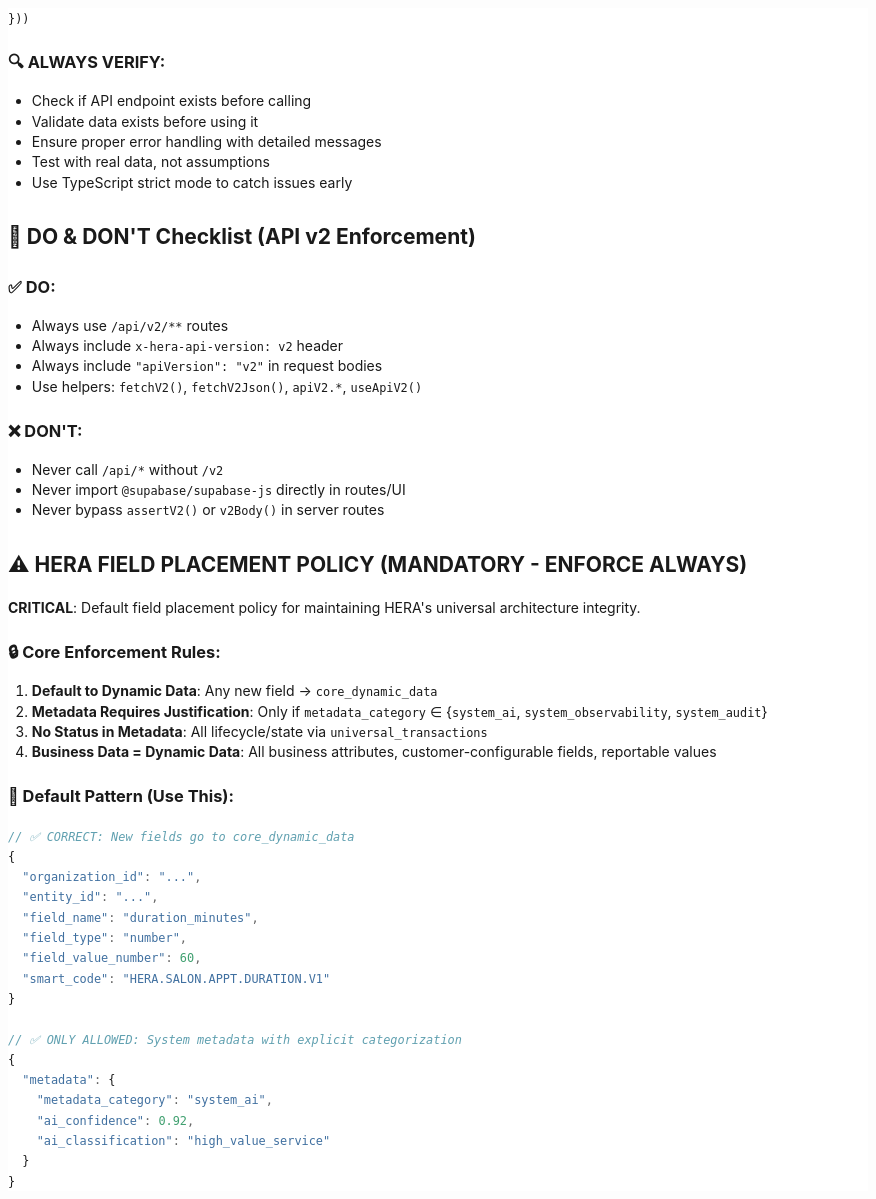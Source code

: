 ```typescript
}))
```

### 🔍 ALWAYS VERIFY:
- Check if API endpoint exists before calling
- Validate data exists before using it
- Ensure proper error handling with detailed messages
- Test with real data, not assumptions
- Use TypeScript strict mode to catch issues early

## 🚨 DO & DON'T Checklist (API v2 Enforcement)

### ✅ DO:
- Always use `/api/v2/**` routes
- Always include `x-hera-api-version: v2` header
- Always include `"apiVersion": "v2"` in request bodies
- Use helpers: `fetchV2()`, `fetchV2Json()`, `apiV2.*`, `useApiV2()`

### ❌ DON'T:
- Never call `/api/*` without `/v2`
- Never import `@supabase/supabase-js` directly in routes/UI
- Never bypass `assertV2()` or `v2Body()` in server routes

## ⚠️ HERA FIELD PLACEMENT POLICY (MANDATORY - ENFORCE ALWAYS)

**CRITICAL**: Default field placement policy for maintaining HERA's universal architecture integrity.

### 🔒 Core Enforcement Rules:
1. **Default to Dynamic Data**: Any new field → `core_dynamic_data`
2. **Metadata Requires Justification**: Only if `metadata_category` ∈ {`system_ai`, `system_observability`, `system_audit`}
3. **No Status in Metadata**: All lifecycle/state via `universal_transactions`
4. **Business Data = Dynamic Data**: All business attributes, customer-configurable fields, reportable values

### 🧭 Default Pattern (Use This):
```typescript
// ✅ CORRECT: New fields go to core_dynamic_data
{
  "organization_id": "...",
  "entity_id": "...",
  "field_name": "duration_minutes",
  "field_type": "number",
  "field_value_number": 60,
  "smart_code": "HERA.SALON.APPT.DURATION.V1"
}

// ✅ ONLY ALLOWED: System metadata with explicit categorization
{
  "metadata": {
    "metadata_category": "system_ai",
    "ai_confidence": 0.92,
    "ai_classification": "high_value_service"
  }
}
```
